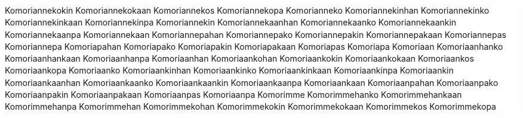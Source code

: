Komoriannekokin
Komoriannekokaan
Komoriannekos
Komoriannekopa
Komorianneko
Komoriannekinhan
Komoriannekinko
Komoriannekinkaan
Komoriannekinpa
Komoriannekin
Komoriannekaanhan
Komoriannekaanko
Komoriannekaankin
Komoriannekaanpa
Komoriannekaan
Komoriannepahan
Komoriannepako
Komoriannepakin
Komoriannepakaan
Komoriannepas
Komoriannepa
Komoriapahan
Komoriapako
Komoriapakin
Komoriapakaan
Komoriapas
Komoriapa
Komoriaan
Komoriaanhanko
Komoriaanhankaan
Komoriaanhanpa
Komoriaanhan
Komoriaankohan
Komoriaankokin
Komoriaankokaan
Komoriaankos
Komoriaankopa
Komoriaanko
Komoriaankinhan
Komoriaankinko
Komoriaankinkaan
Komoriaankinpa
Komoriaankin
Komoriaankaanhan
Komoriaankaanko
Komoriaankaankin
Komoriaankaanpa
Komoriaankaan
Komoriaanpahan
Komoriaanpako
Komoriaanpakin
Komoriaanpakaan
Komoriaanpas
Komoriaanpa
Komorimme
Komorimmehanko
Komorimmehankaan
Komorimmehanpa
Komorimmehan
Komorimmekohan
Komorimmekokin
Komorimmekokaan
Komorimmekos
Komorimmekopa